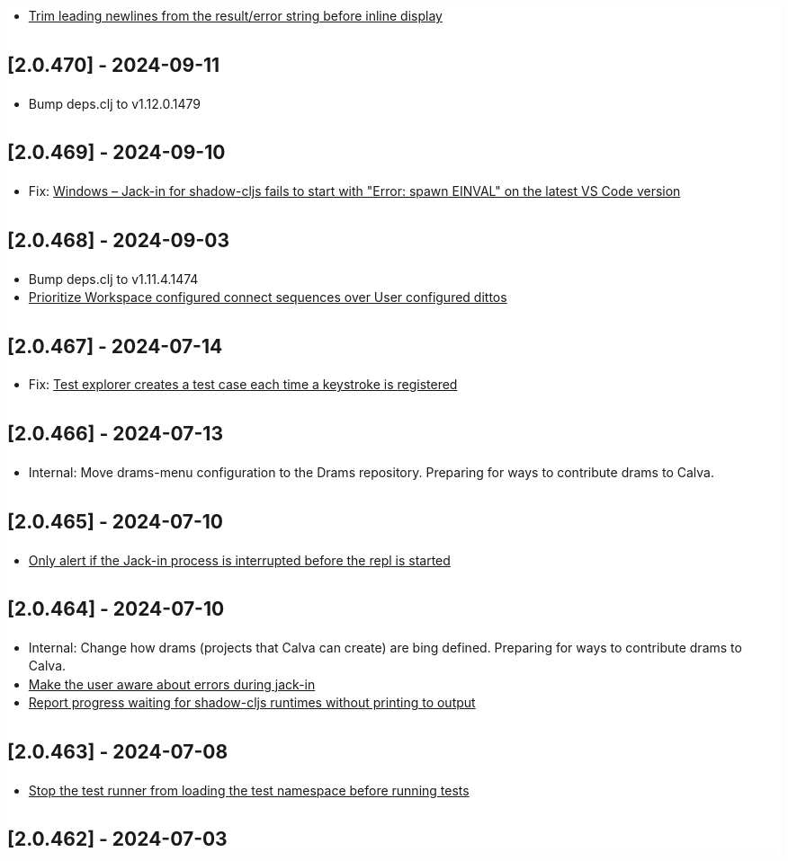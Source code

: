 - [Trim leading newlines from the result/error string before inline display](https://github.com/BetterThanTomorrow/calva/issues/2617)

## [2.0.470] - 2024-09-11

- Bump deps.clj to v1.12.0.1479

## [2.0.469] - 2024-09-10

- Fix: [Windows – Jack-in for shadow-cljs fails to start with "Error: spawn EINVAL" on the latest VS Code version](https://github.com/BetterThanTomorrow/calva/issues/2616)

## [2.0.468] - 2024-09-03

- Bump deps.clj to v1.11.4.1474
- [Prioritize Workspace configured connect sequences over User configured dittos](https://github.com/BetterThanTomorrow/calva/issues/2606)

## [2.0.467] - 2024-07-14

- Fix: [Test explorer creates a test case each time a keystroke is registered](https://github.com/BetterThanTomorrow/calva/issues/2530)

## [2.0.466] - 2024-07-13

- Internal: Move drams-menu configuration to the Drams repository. Preparing for ways to contribute drams to Calva.

## [2.0.465] - 2024-07-10

- [Only alert if the Jack-in process is interrupted before the repl is started](https://github.com/BetterThanTomorrow/calva/issues/2600)

## [2.0.464] - 2024-07-10

- Internal: Change how drams (projects that Calva can create) are bing defined. Preparing for ways to contribute drams to Calva.
- [Make the user aware about errors during jack-in](https://github.com/BetterThanTomorrow/calva/issues/2597)
- [Report progress waiting for shadow-cljs runtimes without printing to output](https://github.com/BetterThanTomorrow/calva/issues/2599)

## [2.0.463] - 2024-07-08

- [Stop the test runner from loading the test namespace before running tests](https://github.com/BetterThanTomorrow/calva/issues/2594)

## [2.0.462] - 2024-07-03
